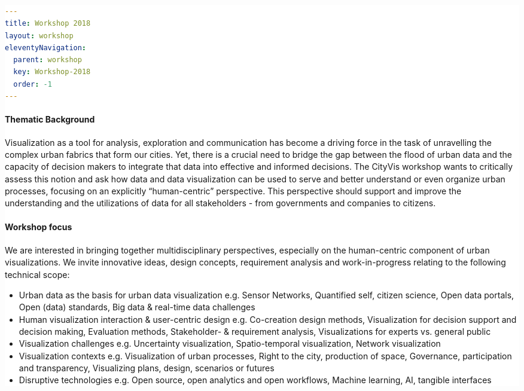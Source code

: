 ```yaml
---
title: Workshop 2018
layout: workshop
eleventyNavigation:
  parent: workshop
  key: Workshop-2018
  order: -1
---
```

<section class="section workshop-section workshop-section__thema">
<h4>Thematic Background</h4>
<p>Visualization as a tool for analysis, exploration and communication has become a driving force in the task of unravelling the complex urban fabrics that form our cities. Yet, there is a crucial need to bridge the gap between the flood of urban data and the capacity of decision makers to integrate that data into effective and informed decisions. The CityVis workshop wants to critically assess this notion and ask how data and data visualization can be used to serve and better understand or even organize urban processes, focusing on an explicitly “human-centric” perspective. This perspective should support and improve the understanding and the utilizations of data for all stakeholders - from governments and companies to citizens.</p>
</section>

<section class="section workshop-section workshop-section__focus">
<h4>Workshop focus</h4>
<p>We are interested in bringing together multidisciplinary perspectives, especially on the human-centric component of urban visualizations. We invite innovative ideas, design concepts, requirement analysis and work-in-progress relating to the following technical scope:</p>

<ul class="workshop-section__focus-list">
<li class="workshop-section__focus-list-item">
<span class="workshop-section__focus-list-item--headline">Urban data as the basis for urban data visualization</span>
<span class="workshop-section__focus-list-item--subtext">e.g. Sensor Networks, Quantified self, citizen science, Open data portals, Open (data) standards, Big data & real-time data challenges</span>
</li>
<li class="workshop-section__focus-list-item">
<span class="workshop-section__focus-list-item--headline">Human visualization interaction & user-centric design</span>
<span class="workshop-section__focus-list-item--subtext">e.g. Co-creation design methods, Visualization for decision support and decision making, Evaluation methods, Stakeholder- & requirement analysis, Visualizations for experts vs. general public</span>
</li>
<li class="workshop-section__focus-list-item">
<span class="workshop-section__focus-list-item--headline">Visualization challenges</span>
<span class="workshop-section__focus-list-item--subtext">e.g. Uncertainty visualization, Spatio-temporal visualization, Network visualization</span>
</li>
<li class="workshop-section__focus-list-item">
<span class="workshop-section__focus-list-item--headline">Visualization contexts</span>
<span class="workshop-section__focus-list-item--subtext">e.g. Visualization of urban processes, Right to the city, production of space, Governance, participation and transparency, Visualizing plans, design, scenarios or futures</span>
</li>
<li class="workshop-section__focus-list-item">
<span class="workshop-section__focus-list-item--headline">Disruptive technologies</span>
<span class="workshop-section__focus-list-item--subtext">e.g. Open source, open analytics and open workflows, Machine learning, AI, tangible interfaces</span>
</li>
</ul>
